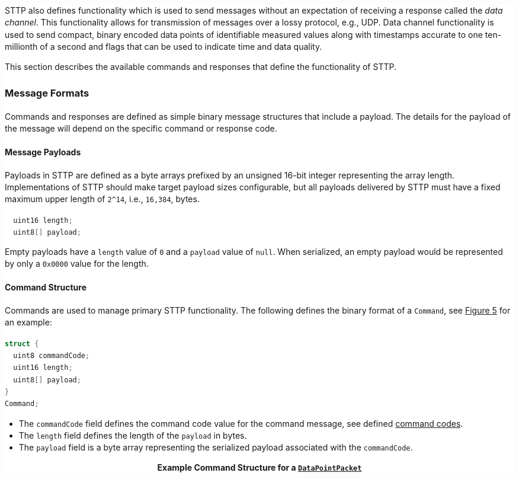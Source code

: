 STTP also defines functionality which is used to send messages without an expectation of receiving a response called the _data channel_. This functionality allows for transmission of messages over a lossy protocol, e.g., UDP. Data channel functionality is used to send compact, binary encoded data points of identifiable measured values along with timestamps accurate to one ten-millionth of a second and flags that can be used to indicate time and data quality.

This section describes the available commands and responses that define the functionality of STTP.

### Message Formats

Commands and responses are defined as simple binary message structures that include a payload. The details for the payload of the message will depend on the specific command or response code.

#### Message Payloads

Payloads in STTP are defined as a byte arrays prefixed by an unsigned 16-bit integer representing the array length. Implementations of STTP should make target payload sizes configurable, but all payloads delivered by STTP must have a fixed maximum upper length of `2^14`, i.e., `16,384`, bytes.

```C
  uint16 length;
  uint8[] payload;
```

Empty payloads have a `length` value of `0` and a `payload` value of `null`. When serialized, an empty payload would be represented by only a `0x0000` value for the length.

#### Command Structure

Commands are used to manage primary STTP functionality. The following defines the binary format of a `Command`, see [Figure 5](#user-content-figure5) for an example:

```C
struct {
  uint8 commandCode;
  uint16 length;
  uint8[] payload;
}
Command;
```
- The `commandCode` field defines the command code value for the command message, see defined [command codes](#commands).
- The `length` field defines the length of the `payload` in bytes.
- The `payload` field is a byte array representing the serialized payload associated with the `commandCode`.

<p class="insert-page-break-after"></p>

<a name="figure5"></a> <center>

**Example Command Structure for a [`DataPointPacket`](#data-point-packet-command)**
